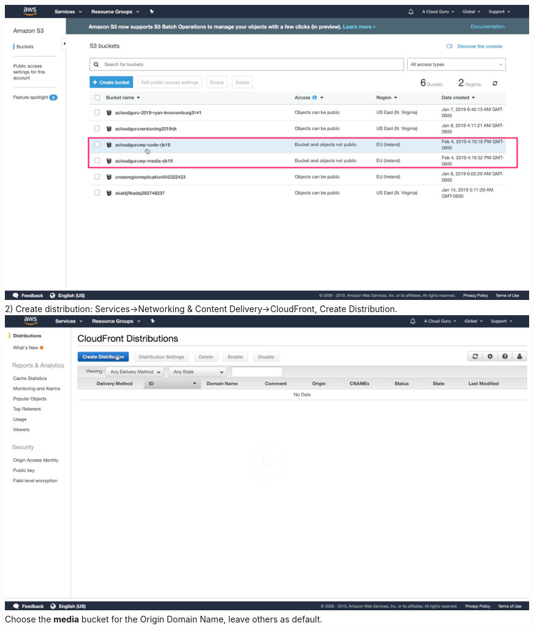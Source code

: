 ![image](/assets/images/cloud/4110/8-6-wordpress-2.png)
2) Create distribution: Services->Networking & Content Delivery->CloudFront, Create Distribution.
![image](/assets/images/cloud/4110/8-6-wordpress-3.png)
Choose the **media** bucket for the Origin Domain Name, leave others as default.